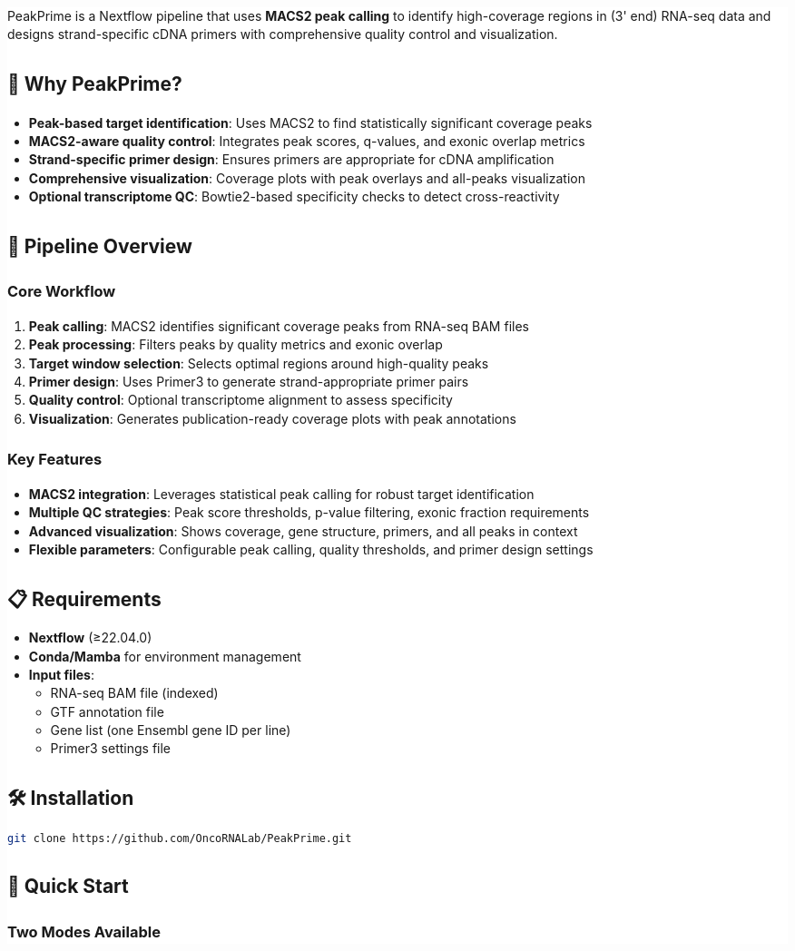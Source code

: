 PeakPrime is a Nextflow pipeline that uses **MACS2 peak calling** to identify high-coverage regions in (3' end) RNA-seq data and designs strand-specific cDNA primers with comprehensive quality control and visualization.

## 🔬 Why PeakPrime?

- **Peak-based target identification**: Uses MACS2 to find statistically significant coverage peaks
- **MACS2-aware quality control**: Integrates peak scores, q-values, and exonic overlap metrics
- **Strand-specific primer design**: Ensures primers are appropriate for cDNA amplification
- **Comprehensive visualization**: Coverage plots with peak overlays and all-peaks visualization
- **Optional transcriptome QC**: Bowtie2-based specificity checks to detect cross-reactivity

## 🚀 Pipeline Overview

### Core Workflow
1. **Peak calling**: MACS2 identifies significant coverage peaks from RNA-seq BAM files
2. **Peak processing**: Filters peaks by quality metrics and exonic overlap
3. **Target window selection**: Selects optimal regions around high-quality peaks
4. **Primer design**: Uses Primer3 to generate strand-appropriate primer pairs
5. **Quality control**: Optional transcriptome alignment to assess specificity
6. **Visualization**: Generates publication-ready coverage plots with peak annotations

### Key Features
- **MACS2 integration**: Leverages statistical peak calling for robust target identification
- **Multiple QC strategies**: Peak score thresholds, p-value filtering, exonic fraction requirements
- **Advanced visualization**: Shows coverage, gene structure, primers, and all peaks in context
- **Flexible parameters**: Configurable peak calling, quality thresholds, and primer design settings

## 📋 Requirements

- **Nextflow** (≥22.04.0)
- **Conda/Mamba** for environment management
- **Input files**:
  - RNA-seq BAM file (indexed)
  - GTF annotation file
  - Gene list (one Ensembl gene ID per line)
  - Primer3 settings file

## 🛠️ Installation

```bash
git clone https://github.com/OncoRNALab/PeakPrime.git 
```

## 🚀 Quick Start

### Two Modes Available
